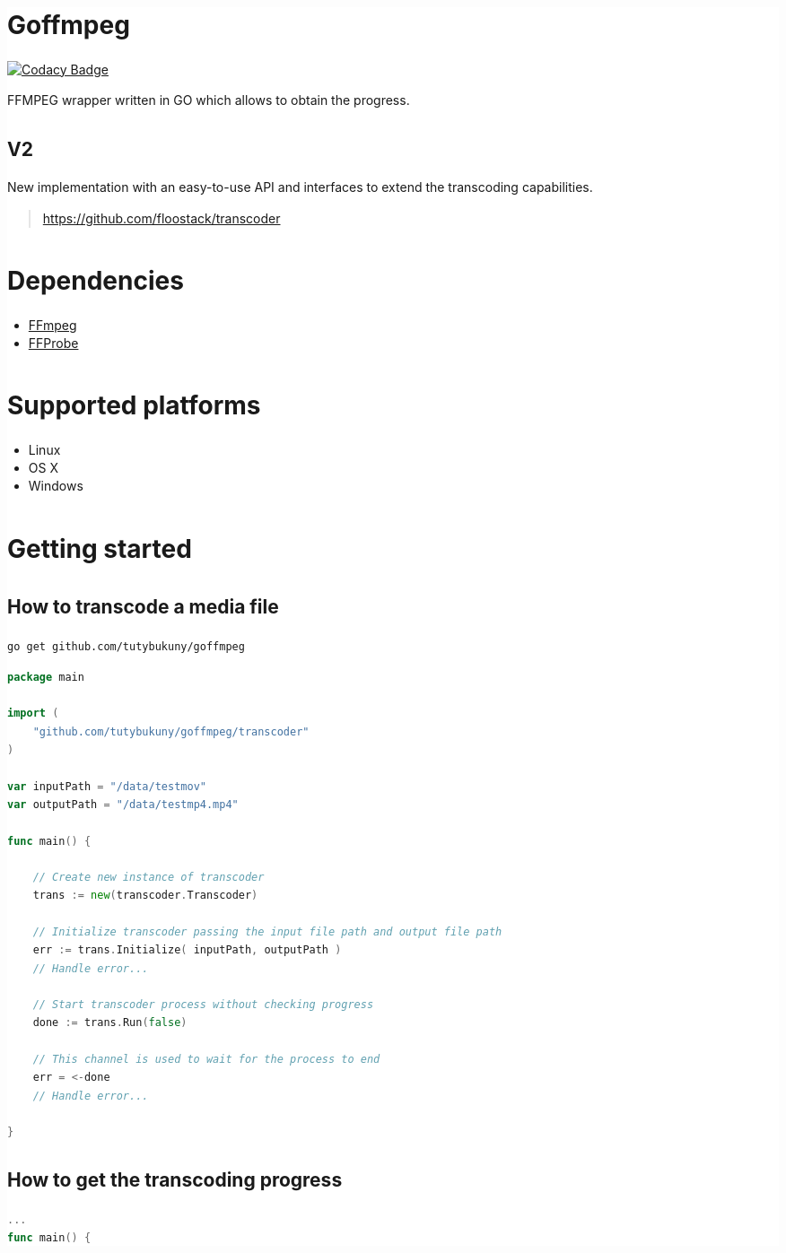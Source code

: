 ﻿# Goffmpeg
[![Codacy Badge](https://api.codacy.com/project/badge/Grade/93e018e5008b4439acbb30d715b22e7f)](https://www.codacy.com/app/francisco.romero/goffmpeg?utm_source=github.com&amp;utm_medium=referral&amp;utm_content=xfrr/goffmpeg&amp;utm_campaign=Badge_Grade)

FFMPEG wrapper written in GO which allows to obtain the progress.

## V2
New implementation with an easy-to-use API and interfaces to extend the transcoding capabilities.
> https://github.com/floostack/transcoder

# Dependencies
- [FFmpeg](https://www.ffmpeg.org/)
- [FFProbe](https://www.ffmpeg.org/ffprobe.html)

# Supported platforms

 - Linux
 - OS X
 - Windows

# Getting started
## How to transcode a media file
```shell
go get github.com/tutybukuny/goffmpeg
```

```go
package main

import (
    "github.com/tutybukuny/goffmpeg/transcoder"
)

var inputPath = "/data/testmov"
var outputPath = "/data/testmp4.mp4"

func main() {

	// Create new instance of transcoder
    trans := new(transcoder.Transcoder)

	// Initialize transcoder passing the input file path and output file path
    err := trans.Initialize( inputPath, outputPath )
    // Handle error...

	// Start transcoder process without checking progress
	done := trans.Run(false)

	// This channel is used to wait for the process to end
	err = <-done
	// Handle error...

}
```
## How to get the transcoding progress
```go
...
func main() {

```
